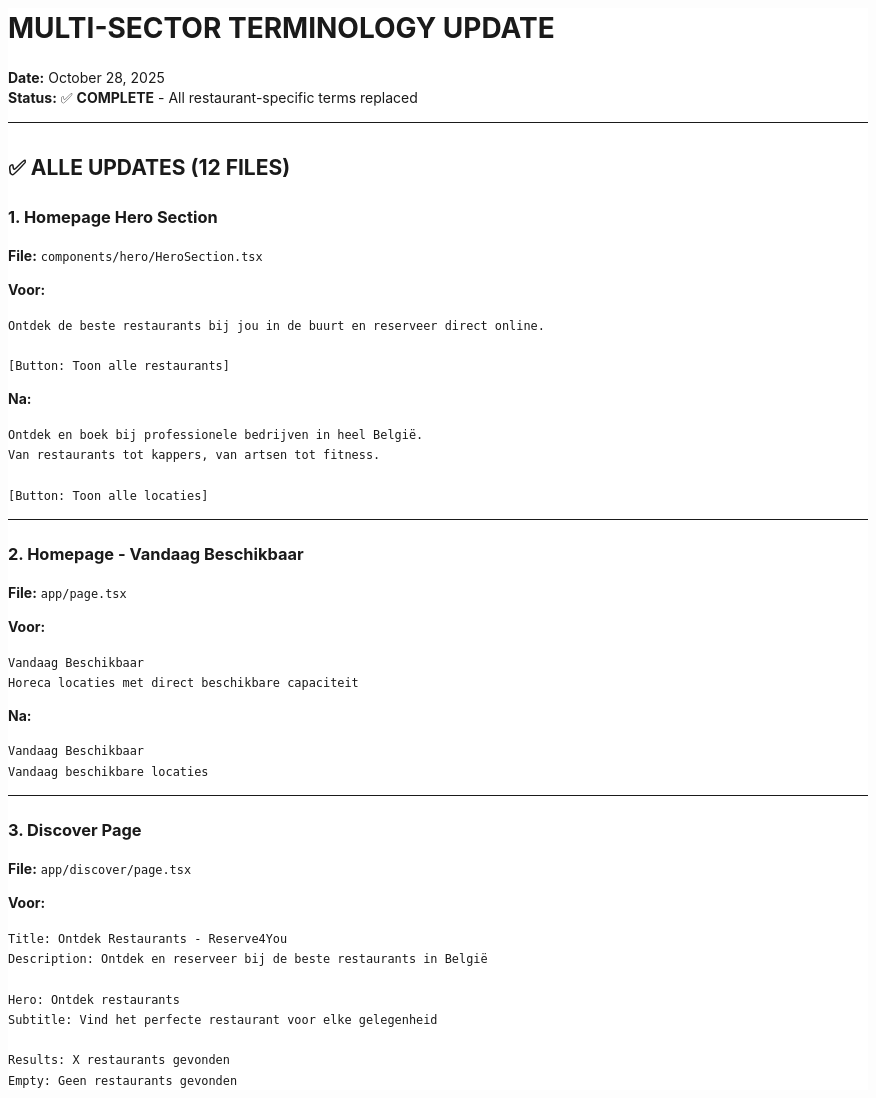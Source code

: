 # MULTI-SECTOR TERMINOLOGY UPDATE

**Date:** October 28, 2025  
**Status:** ✅ **COMPLETE** - All restaurant-specific terms replaced

---

## ✅ ALLE UPDATES (12 FILES)

### **1. Homepage Hero Section** 
**File:** `components/hero/HeroSection.tsx`

**Voor:**
```
Ontdek de beste restaurants bij jou in de buurt en reserveer direct online.

[Button: Toon alle restaurants]
```

**Na:**
```
Ontdek en boek bij professionele bedrijven in heel België. 
Van restaurants tot kappers, van artsen tot fitness.

[Button: Toon alle locaties]
```

---

### **2. Homepage - Vandaag Beschikbaar**
**File:** `app/page.tsx`

**Voor:**
```
Vandaag Beschikbaar
Horeca locaties met direct beschikbare capaciteit
```

**Na:**
```
Vandaag Beschikbaar
Vandaag beschikbare locaties
```

---

### **3. Discover Page**
**File:** `app/discover/page.tsx`

**Voor:**
```
Title: Ontdek Restaurants - Reserve4You
Description: Ontdek en reserveer bij de beste restaurants in België

Hero: Ontdek restaurants
Subtitle: Vind het perfecte restaurant voor elke gelegenheid

Results: X restaurants gevonden
Empty: Geen restaurants gevonden
```

